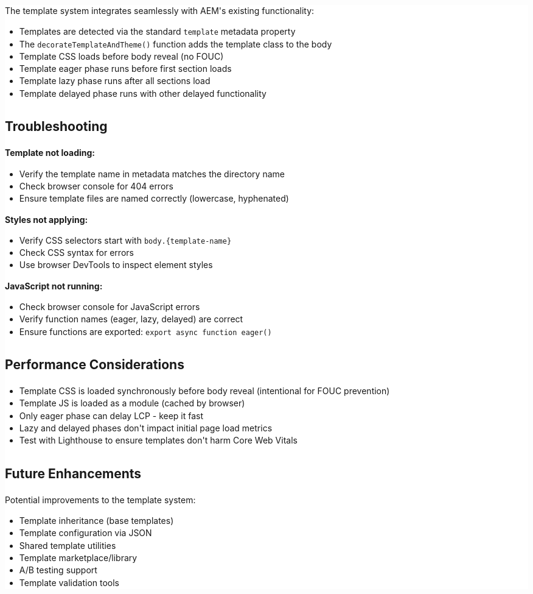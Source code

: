The template system integrates seamlessly with AEM's existing functionality:

- Templates are detected via the standard `template` metadata property
- The `decorateTemplateAndTheme()` function adds the template class to the body
- Template CSS loads before body reveal (no FOUC)
- Template eager phase runs before first section loads
- Template lazy phase runs after all sections load
- Template delayed phase runs with other delayed functionality

## Troubleshooting

**Template not loading:**
- Verify the template name in metadata matches the directory name
- Check browser console for 404 errors
- Ensure template files are named correctly (lowercase, hyphenated)

**Styles not applying:**
- Verify CSS selectors start with `body.{template-name}`
- Check CSS syntax for errors
- Use browser DevTools to inspect element styles

**JavaScript not running:**
- Check browser console for JavaScript errors
- Verify function names (eager, lazy, delayed) are correct
- Ensure functions are exported: `export async function eager()`

## Performance Considerations

- Template CSS is loaded synchronously before body reveal (intentional for FOUC prevention)
- Template JS is loaded as a module (cached by browser)
- Only eager phase can delay LCP - keep it fast
- Lazy and delayed phases don't impact initial page load metrics
- Test with Lighthouse to ensure templates don't harm Core Web Vitals

## Future Enhancements

Potential improvements to the template system:

- Template inheritance (base templates)
- Template configuration via JSON
- Shared template utilities
- Template marketplace/library
- A/B testing support
- Template validation tools

